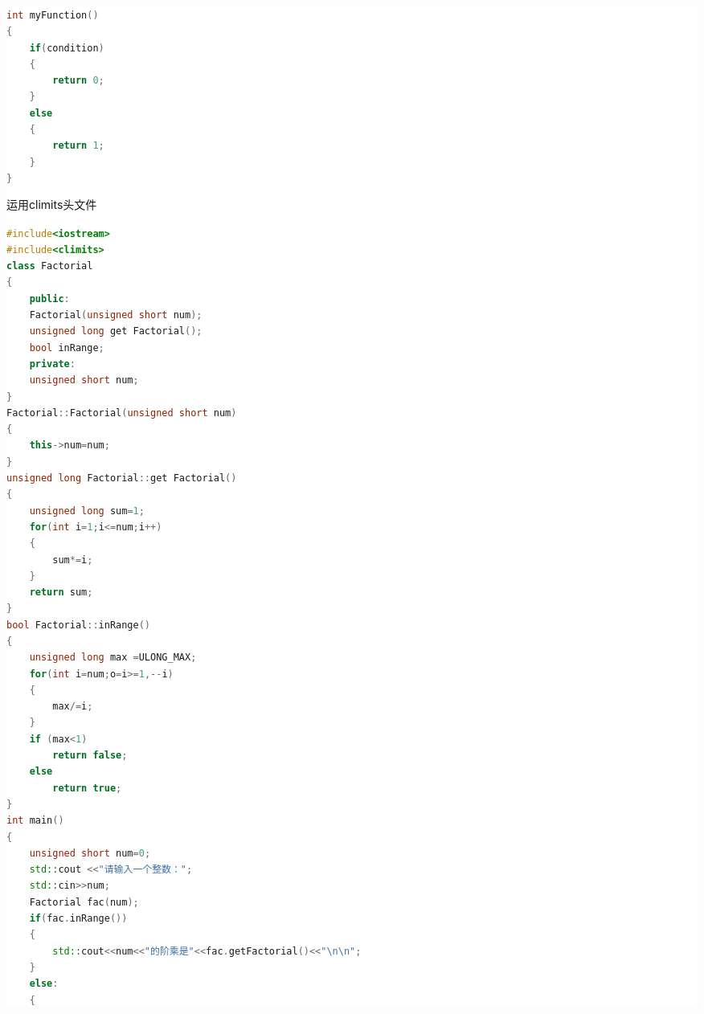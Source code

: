 ```c++
int myFunction()
{
    if(condition)
    {
        return 0;
	}
    else
    {
        return 1;
    }
}
```

运用climits头文件

```c++
#include<iostream>
#include<climits>
class Factorial
{
    public:
    Factorial(unsigned short num);
    unsigned long get Factorial();
   	bool inRange;
    private:
    unsigned short num;
}
Factorial::Factorial(unsigned short num)
{
    this->num=num;
}
unsigned long Factorial::get Factorial()
{
    unsigned long sum=1;
    for(int i=1;i<=num;i++)
    {
        sum*=i;
    }
    return sum;
}
bool Factorial::inRange()
{
    unsigned long max =ULONG_MAX;
    for(int i=num;o=i>=1,--i)
    {
        max/=i;
    }
    if (max<1)
        return false;
    else 
        return true;
}
int main()
{
    unsigned short num=0;
    std::cout <<"请输入一个整数：";
    std::cin>>num;
    Factorial fac(num);
    if(fac.inRange())
    {
        std::cout<<num<<"的阶乘是"<<fac.getFactorial()<<"\n\n";
    }
    else:
    {
```